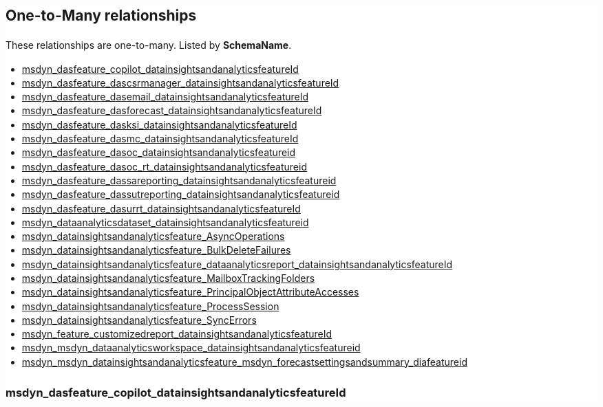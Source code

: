 
## One-to-Many relationships

These relationships are one-to-many. Listed by **SchemaName**.

- [msdyn_dasfeature_copilot_datainsightsandanalyticsfeatureId](#BKMK_msdyn_dasfeature_copilot_datainsightsandanalyticsfeatureId)
- [msdyn_dasfeature_dascsrmanager_datainsightsandanalyticsfeatureId](#BKMK_msdyn_dasfeature_dascsrmanager_datainsightsandanalyticsfeatureId)
- [msdyn_dasfeature_dasemail_datainsightsandanalyticsfeatureId](#BKMK_msdyn_dasfeature_dasemail_datainsightsandanalyticsfeatureId)
- [msdyn_dasfeature_dasforecast_datainsightsandanalyticsfeatureId](#BKMK_msdyn_dasfeature_dasforecast_datainsightsandanalyticsfeatureId)
- [msdyn_dasfeature_dasksi_datainsightsandanalyticsfeatureId](#BKMK_msdyn_dasfeature_dasksi_datainsightsandanalyticsfeatureId)
- [msdyn_dasfeature_dasmc_datainsightsandanalyticsfeatureId](#BKMK_msdyn_dasfeature_dasmc_datainsightsandanalyticsfeatureId)
- [msdyn_dasfeature_dasoc_datainsightsandanalyticsfeatureid](#BKMK_msdyn_dasfeature_dasoc_datainsightsandanalyticsfeatureid)
- [msdyn_dasfeature_dasoc_rt_datainsightsandanalyticsfeatureid](#BKMK_msdyn_dasfeature_dasoc_rt_datainsightsandanalyticsfeatureid)
- [msdyn_dasfeature_dassareporting_datainsightsandanalyticsfeatureid](#BKMK_msdyn_dasfeature_dassareporting_datainsightsandanalyticsfeatureid)
- [msdyn_dasfeature_dassutreporting_datainsightsandanalyticsfeatureid](#BKMK_msdyn_dasfeature_dassutreporting_datainsightsandanalyticsfeatureid)
- [msdyn_dasfeature_dasurrt_datainsightsandanalyticsfeatureId](#BKMK_msdyn_dasfeature_dasurrt_datainsightsandanalyticsfeatureId)
- [msdyn_dataanalyticsdataset_datainsightsandanalyticsfeatureid](#BKMK_msdyn_dataanalyticsdataset_datainsightsandanalyticsfeatureid)
- [msdyn_datainsightsandanalyticsfeature_AsyncOperations](#BKMK_msdyn_datainsightsandanalyticsfeature_AsyncOperations)
- [msdyn_datainsightsandanalyticsfeature_BulkDeleteFailures](#BKMK_msdyn_datainsightsandanalyticsfeature_BulkDeleteFailures)
- [msdyn_datainsightsandanalyticsfeature_dataanalyticsreport_datainsightsandanalyticsfeatureId](#BKMK_msdyn_datainsightsandanalyticsfeature_dataanalyticsreport_datainsightsandanalyticsfeatureId)
- [msdyn_datainsightsandanalyticsfeature_MailboxTrackingFolders](#BKMK_msdyn_datainsightsandanalyticsfeature_MailboxTrackingFolders)
- [msdyn_datainsightsandanalyticsfeature_PrincipalObjectAttributeAccesses](#BKMK_msdyn_datainsightsandanalyticsfeature_PrincipalObjectAttributeAccesses)
- [msdyn_datainsightsandanalyticsfeature_ProcessSession](#BKMK_msdyn_datainsightsandanalyticsfeature_ProcessSession)
- [msdyn_datainsightsandanalyticsfeature_SyncErrors](#BKMK_msdyn_datainsightsandanalyticsfeature_SyncErrors)
- [msdyn_feature_customizedreport_datainsightsandanalyticsfeatureId](#BKMK_msdyn_feature_customizedreport_datainsightsandanalyticsfeatureId)
- [msdyn_msdyn_dataanalyticsworkspace_datainsightsandanalyticsfeatureid](#BKMK_msdyn_msdyn_dataanalyticsworkspace_datainsightsandanalyticsfeatureid)
- [msdyn_msdyn_datainsightsandanalyticsfeature_msdyn_forecastsettingsandsummary_diafeatureid](#BKMK_msdyn_msdyn_datainsightsandanalyticsfeature_msdyn_forecastsettingsandsummary_diafeatureid)

### <a name="BKMK_msdyn_dasfeature_copilot_datainsightsandanalyticsfeatureId"></a> msdyn_dasfeature_copilot_datainsightsandanalyticsfeatureId
